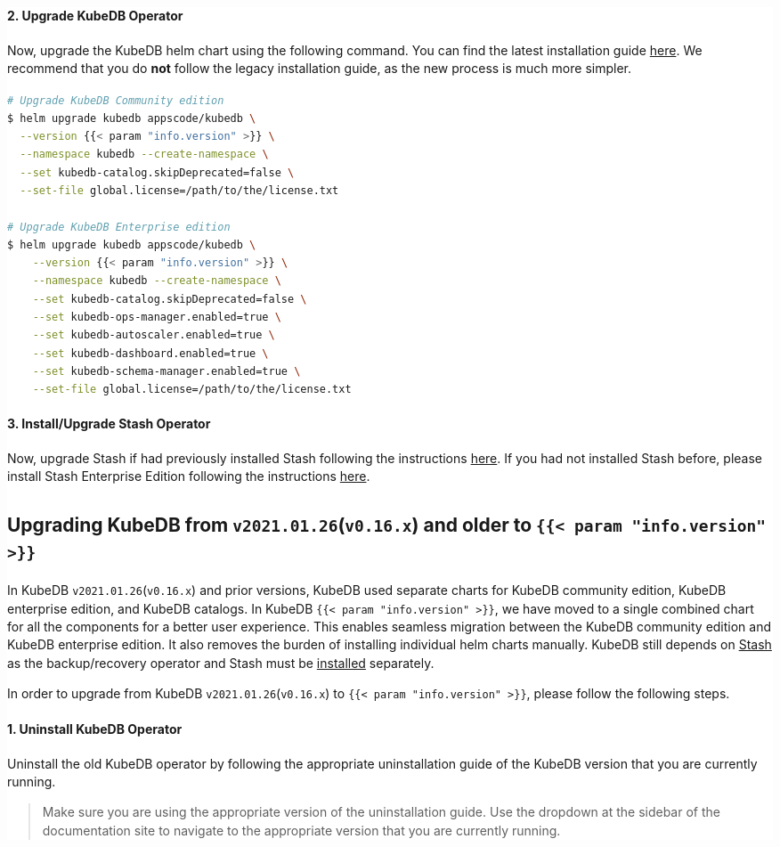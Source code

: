 #### 2. Upgrade KubeDB Operator

Now, upgrade the KubeDB helm chart using the following command. You can find the latest installation guide [here](/docs/v2022.08.08/setup/README). We recommend that you do **not** follow the legacy installation guide, as the new process is much more simpler.

```bash
# Upgrade KubeDB Community edition
$ helm upgrade kubedb appscode/kubedb \
  --version {{< param "info.version" >}} \
  --namespace kubedb --create-namespace \
  --set kubedb-catalog.skipDeprecated=false \
  --set-file global.license=/path/to/the/license.txt

# Upgrade KubeDB Enterprise edition
$ helm upgrade kubedb appscode/kubedb \
    --version {{< param "info.version" >}} \
    --namespace kubedb --create-namespace \
    --set kubedb-catalog.skipDeprecated=false \
    --set kubedb-ops-manager.enabled=true \
    --set kubedb-autoscaler.enabled=true \
    --set kubedb-dashboard.enabled=true \
    --set kubedb-schema-manager.enabled=true \
    --set-file global.license=/path/to/the/license.txt
```

#### 3. Install/Upgrade Stash Operator

Now, upgrade Stash if had previously installed Stash following the instructions [here](https://stash.run/docs/v2021.06.23/setup/upgrade/). If you had not installed Stash before, please install Stash Enterprise Edition following the instructions [here](https://stash.run/docs/v2021.06.23/setup/).


## Upgrading KubeDB from `v2021.01.26`(`v0.16.x`) and older to `{{< param "info.version" >}}`

In KubeDB `v2021.01.26`(`v0.16.x`) and prior versions, KubeDB used separate charts for KubeDB community edition, KubeDB enterprise edition, and KubeDB catalogs. In KubeDB `{{< param "info.version" >}}`, we have moved to a single combined chart for all the components for a better user experience. This enables seamless migration between the KubeDB community edition and KubeDB enterprise edition. It also removes the burden of installing individual helm charts manually. KubeDB still depends on [Stash](https://stash.run) as the backup/recovery operator and Stash must be [installed](https://stash.run/docs/latest/setup/) separately. 

In order to upgrade from KubeDB `v2021.01.26`(`v0.16.x`) to `{{< param "info.version" >}}`, please follow the following steps.

#### 1. Uninstall KubeDB Operator

Uninstall the old KubeDB operator by following the appropriate uninstallation guide of the KubeDB version that you are currently running.

> Make sure you are using the appropriate version of the uninstallation guide. Use the dropdown at the sidebar of the documentation site to navigate to the appropriate version that you are currently running.
